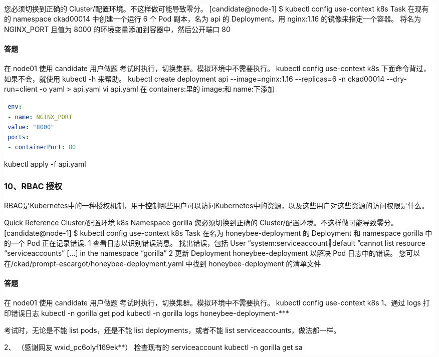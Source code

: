 您必须切换到正确的 Cluster/配置环境。不这样做可能导致零分。
[candidate@node-1] $ kubectl config use-context k8s
Task
在现有的 namespace ckad00014 中创建一个运行 6 个 Pod 副本，名为 api 的 Deployment。用 nginx:1.16 的镜像来指定一个容器。
将名为 NGINX_PORT 且值为 8000 的环境变量添加到容器中，然后公开端口 80

#### 答题
在 node01 使用 candidate 用户做题
考试时执行，切换集群。模拟环境中不需要执行。
kubectl config use-context k8s
下面命令背过，如果不会，就使用 kubectl -h 来帮助。
kubectl create deployment api --image=nginx:1.16 --replicas=6 -n ckad00014 --dry-run=client -o yaml > api.yaml
vi api.yaml
在 containers:里的 image:和 name:下添加
```yaml
 env:
 - name: NGINX_PORT
 value: "8000"
 ports:
 - containerPort: 80
```
kubectl apply -f api.yaml


### 10、RBAC 授权
RBAC是Kubernetes中的一种授权机制，用于控制哪些用户可以访问Kubernetes中的资源，以及这些用户对这些资源的访问权限是什么。

Quick Reference
Cluster/配置环境 k8s
Namespace gorilla
您必须切换到正确的 Cluster/配置环境。不这样做可能导致零分。
[candidate@node-1] $ kubectl config use-context k8s
Task
在名为 honeybee-deployment 的 Deployment 和 namespace gorilla 中的一个 Pod 正在记录错误.
1 查看日志以识别错误消息。
找出错误，包括 User “system:serviceaccount:gorilla:default ”cannot list resource “serviceaccounts” […] in the namespace “gorilla”
2 更新 Deployment honeybee-deployment 以解决 Pod 日志中的错误。
您可以在/ckad/prompt-escargot/honeybee-deployment.yaml 中找到 honeybee-deployment 的清单文件

#### 答题

在 node01 使用 candidate 用户做题
考试时执行，切换集群。模拟环境中不需要执行。
kubectl config use-context k8s
1、通过 logs 打印错误日志
kubectl -n gorilla get pod
kubectl -n gorilla logs honeybee-deployment-***

考试时，无论是不能 list pods，还是不能 list deployments，或者不能 list serviceaccounts，做法都一样。

2、
（感谢网友 wxid_pc6olyf169ek**）
检查现有的 serviceaccount
kubectl -n gorilla get sa
